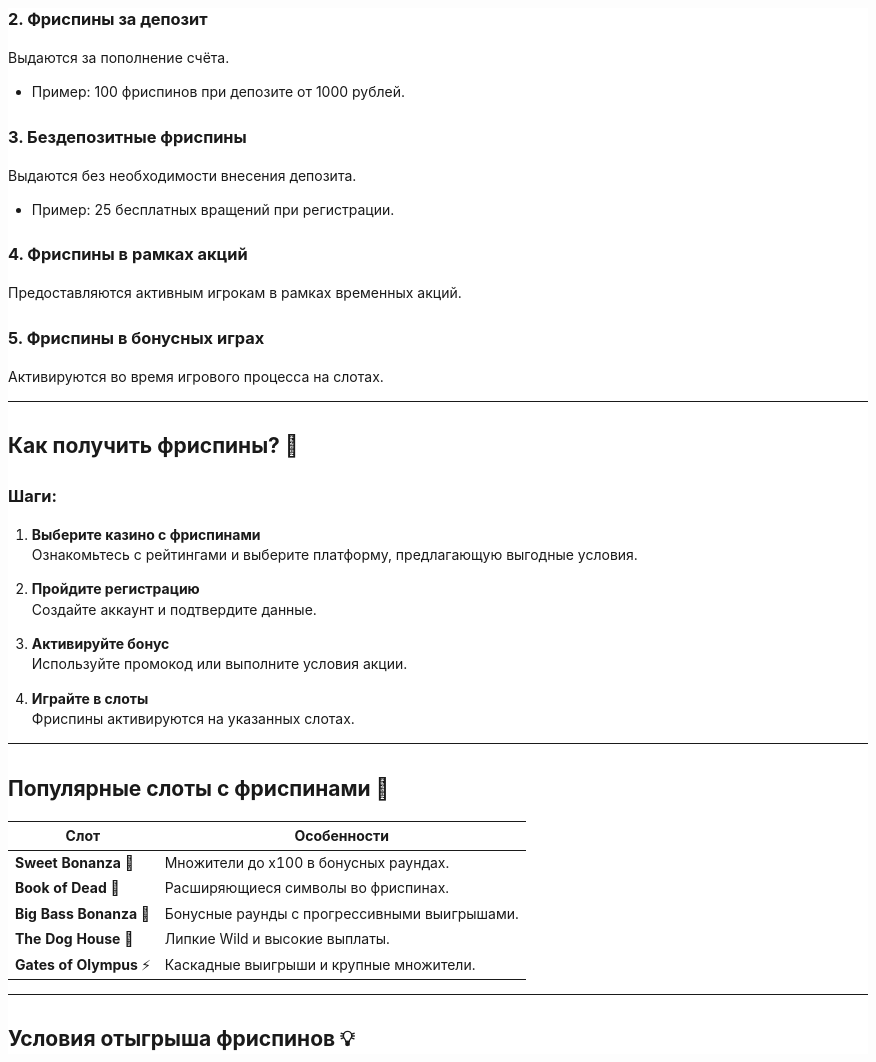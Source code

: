 ### 2. **Фриспины за депозит**  
Выдаются за пополнение счёта.  
- Пример: 100 фриспинов при депозите от 1000 рублей.  

### 3. **Бездепозитные фриспины**  
Выдаются без необходимости внесения депозита.  
- Пример: 25 бесплатных вращений при регистрации.  

### 4. **Фриспины в рамках акций**  
Предоставляются активным игрокам в рамках временных акций.  

### 5. **Фриспины в бонусных играх**  
Активируются во время игрового процесса на слотах.  

---

## Как получить фриспины? 📝  

### Шаги:  
1. **Выберите казино с фриспинами**  
Ознакомьтесь с рейтингами и выберите платформу, предлагающую выгодные условия.  

2. **Пройдите регистрацию**  
Создайте аккаунт и подтвердите данные.  

3. **Активируйте бонус**  
Используйте промокод или выполните условия акции.  

4. **Играйте в слоты**  
Фриспины активируются на указанных слотах.  

---

## Популярные слоты с фриспинами 🎰  

| **Слот**               | **Особенности**                              |
|-------------------------|---------------------------------------------|
| **Sweet Bonanza** 🍬    | Множители до x100 в бонусных раундах.       |
| **Book of Dead** 📖     | Расширяющиеся символы во фриспинах.         |
| **Big Bass Bonanza** 🎣 | Бонусные раунды с прогрессивными выигрышами. |
| **The Dog House** 🐾    | Липкие Wild и высокие выплаты.              |
| **Gates of Olympus** ⚡  | Каскадные выигрыши и крупные множители.     |

---

## Условия отыгрыша фриспинов 💡  
